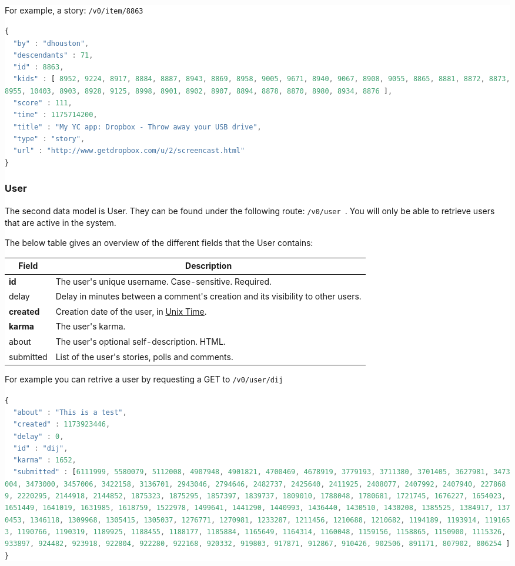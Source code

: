 For example, a story: ```/v0/item/8863```

```javascript
{
  "by" : "dhouston",
  "descendants" : 71,
  "id" : 8863,
  "kids" : [ 8952, 9224, 8917, 8884, 8887, 8943, 8869, 8958, 9005, 9671, 8940, 9067, 8908, 9055, 8865, 8881, 8872, 8873, 8955, 10403, 8903, 8928, 9125, 8998, 8901, 8902, 8907, 8894, 8878, 8870, 8980, 8934, 8876 ],
  "score" : 111,
  "time" : 1175714200,
  "title" : "My YC app: Dropbox - Throw away your USB drive",
  "type" : "story",
  "url" : "http://www.getdropbox.com/u/2/screencast.html"
}
```

### User
The second data model is User. They can be found under the following route: ```/v0/user ```. You will only be able to retrieve users that are active in the system.

The below table gives an overview of the different fields that the User contains: 

Field | Description
------|------------
**id** | The user's unique username. Case-sensitive. Required.
delay | Delay in minutes between a comment's creation and its visibility to other users.
**created** | Creation date of the user, in [Unix Time](http://en.wikipedia.org/wiki/Unix_time).
**karma** | The user's karma.
about | The user's optional self-description. HTML.
submitted | List of the user's stories, polls and comments.


For example you can retrive a user by requesting a GET to ``` /v0/user/dij ```
```javascript
{
  "about" : "This is a test",
  "created" : 1173923446,
  "delay" : 0,
  "id" : "dij",
  "karma" : 1652,
  "submitted" : [6111999, 5580079, 5112008, 4907948, 4901821, 4700469, 4678919, 3779193, 3711380, 3701405, 3627981, 3473004, 3473000, 3457006, 3422158, 3136701, 2943046, 2794646, 2482737, 2425640, 2411925, 2408077, 2407992, 2407940, 2278689, 2220295, 2144918, 2144852, 1875323, 1875295, 1857397, 1839737, 1809010, 1788048, 1780681, 1721745, 1676227, 1654023, 1651449, 1641019, 1631985, 1618759, 1522978, 1499641, 1441290, 1440993, 1436440, 1430510, 1430208, 1385525, 1384917, 1370453, 1346118, 1309968, 1305415, 1305037, 1276771, 1270981, 1233287, 1211456, 1210688, 1210682, 1194189, 1193914, 1191653, 1190766, 1190319, 1189925, 1188455, 1188177, 1185884, 1165649, 1164314, 1160048, 1159156, 1158865, 1150900, 1115326, 933897, 924482, 923918, 922804, 922280, 922168, 920332, 919803, 917871, 912867, 910426, 902506, 891171, 807902, 806254 ]
}
```
